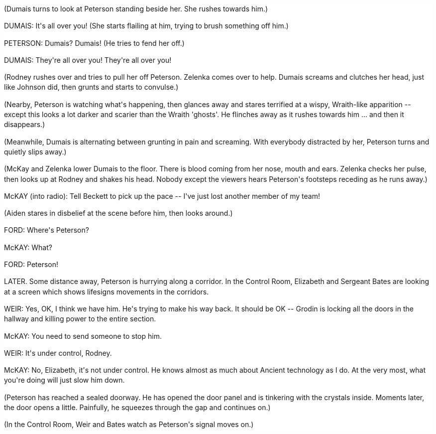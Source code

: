 (Dumais turns to look at Peterson standing beside her. She rushes towards
him.)  
  
DUMAIS: It's all over you! (She starts flailing at him, trying to brush
something off him.)  
  
PETERSON: Dumais? Dumais! (He tries to fend her off.)  
  
DUMAIS: They're all over you! They're all over you!  
  
(Rodney rushes over and tries to pull her off Peterson. Zelenka comes over to
help. Dumais screams and clutches her head, just like Johnson did, then grunts
and starts to convulse.)  
  
(Nearby, Peterson is watching what's happening, then glances away and stares
terrified at a wispy, Wraith-like apparition -- except this looks a lot darker
and scarier than the Wraith 'ghosts'. He flinches away as it rushes towards
him ... and then it disappears.)  
  
(Meanwhile, Dumais is alternating between grunting in pain and screaming. With
everybody distracted by her, Peterson turns and quietly slips away.)  
  
(McKay and Zelenka lower Dumais to the floor. There is blood coming from her
nose, mouth and ears. Zelenka checks her pulse, then looks up at Rodney and
shakes his head. Nobody except the viewers hears Peterson's footsteps receding
as he runs away.)  
  
McKAY (into radio): Tell Beckett to pick up the pace -- I've just lost another
member of my team!  
  
(Aiden stares in disbelief at the scene before him, then looks around.)  
  
FORD: Where's Peterson?  
  
McKAY: What?  
  
FORD: Peterson!  
  
  
LATER. Some distance away, Peterson is hurrying along a corridor. In the
Control Room, Elizabeth and Sergeant Bates are looking at a screen which shows
lifesigns movements in the corridors.  
  
WEIR: Yes, OK, I think we have him. He's trying to make his way back. It
should be OK -- Grodin is locking all the doors in the hallway and killing
power to the entire section.  
  
McKAY: You need to send someone to stop him.  
  
WEIR: It's under control, Rodney.  
  
McKAY: No, Elizabeth, it's not under control. He knows almost as much about
Ancient technology as I do. At the very most, what you're doing will just slow
him down.  
  
(Peterson has reached a sealed doorway. He has opened the door panel and is
tinkering with the crystals inside. Moments later, the door opens a little.
Painfully, he squeezes through the gap and continues on.)  
  
(In the Control Room, Weir and Bates watch as Peterson's signal moves on.)  
  